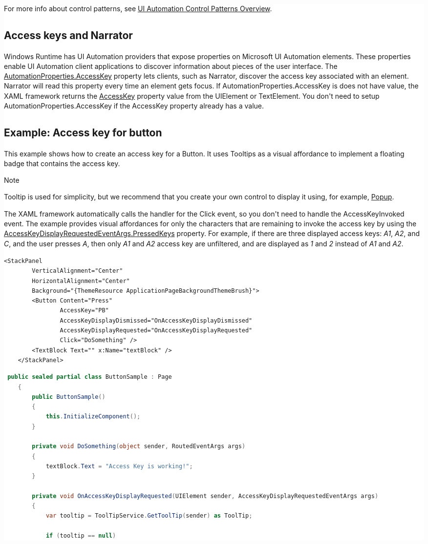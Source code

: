 For more info about control patterns, see [UI Automation Control Patterns Overview](https://msdn.microsoft.com/library/windows/desktop/ee671194.aspx).

## Access keys and Narrator

Windows Runtime has UI Automation providers that expose properties on Microsoft UI Automation elements. These properties enable UI Automation client applications to discover information about pieces of the user interface. The [AutomationProperties.AccessKey](https://msdn.microsoft.com/library/windows/apps/hh759763) property lets clients, such as Narrator, discover the access key associated with an element. Narrator will read this property every time an element gets focus. If AutomationProperties.AccessKey is does not have value, the XAML framework returns the [AccessKey](https://msdn.microsoft.com/library/windows/apps/windows.ui.xaml.uielement.accesskey.aspx) property value from the UIElement or TextElement. You don't need to setup AutomationProperties.AccessKey if the AccessKey property already has a value.

## Example: Access key for button

This example shows how to create an access key for a Button. It uses Tooltips as a visual affordance to implement a floating badge that contains the access key.

> [!NOTE]
> Tooltip is used for simplicity, but we recommend that you create your own control to display it using, for example, [Popup](https://msdn.microsoft.com/library/windows/apps/windows.ui.xaml.controls.primitives.popup.aspx).

The XAML framework automatically calls the handler for the Click event, so you don't need to handle the AccessKeyInvoked event. The example provides visual affordances for only the characters that are remaining to invoke the access key by using the [AccessKeyDisplayRequestedEventArgs.PressedKeys](https://msdn.microsoft.com/library/windows/apps/windows.ui.xaml.input.accesskeydisplayrequestedeventargs.pressedkeys.aspx) property. For example, if there are three displayed access keys: _A1_, _A2_, and _C_, and the user presses _A_, then only _A1_ and _A2_ access key are unfiltered, and are displayed as _1_ and _2_ instead of _A1_ and _A2_.

```xaml
<StackPanel
        VerticalAlignment="Center"
        HorizontalAlignment="Center"
        Background="{ThemeResource ApplicationPageBackgroundThemeBrush}">
        <Button Content="Press"
                AccessKey="PB"
                AccessKeyDisplayDismissed="OnAccessKeyDisplayDismissed"
                AccessKeyDisplayRequested="OnAccessKeyDisplayRequested"
                Click="DoSomething" />
        <TextBlock Text="" x:Name="textBlock" />
    </StackPanel>
```

```csharp
 public sealed partial class ButtonSample : Page
    {
        public ButtonSample()
        {
            this.InitializeComponent();
        }

        private void DoSomething(object sender, RoutedEventArgs args)
        {
            textBlock.Text = "Access Key is working!";
        }

        private void OnAccessKeyDisplayRequested(UIElement sender, AccessKeyDisplayRequestedEventArgs args)
        {
            var tooltip = ToolTipService.GetToolTip(sender) as ToolTip;

            if (tooltip == null)
```